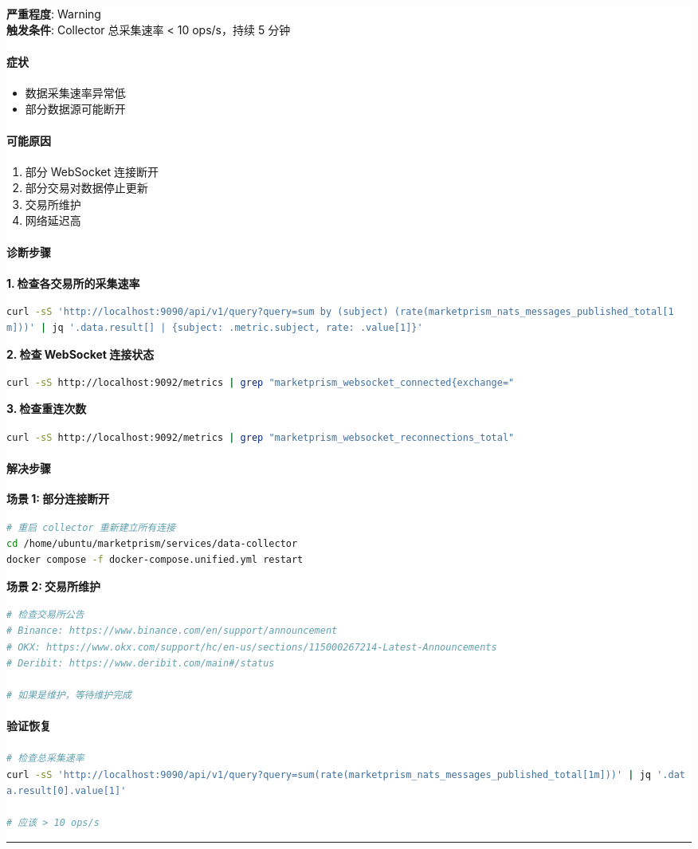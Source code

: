 **严重程度**: Warning  
**触发条件**: Collector 总采集速率 < 10 ops/s，持续 5 分钟

#### 症状
- 数据采集速率异常低
- 部分数据源可能断开

#### 可能原因
1. 部分 WebSocket 连接断开
2. 部分交易对数据停止更新
3. 交易所维护
4. 网络延迟高

#### 诊断步骤

**1. 检查各交易所的采集速率**
```bash
curl -sS 'http://localhost:9090/api/v1/query?query=sum by (subject) (rate(marketprism_nats_messages_published_total[1m]))' | jq '.data.result[] | {subject: .metric.subject, rate: .value[1]}'
```

**2. 检查 WebSocket 连接状态**
```bash
curl -sS http://localhost:9092/metrics | grep "marketprism_websocket_connected{exchange="
```

**3. 检查重连次数**
```bash
curl -sS http://localhost:9092/metrics | grep "marketprism_websocket_reconnections_total"
```

#### 解决步骤

**场景 1: 部分连接断开**
```bash
# 重启 collector 重新建立所有连接
cd /home/ubuntu/marketprism/services/data-collector
docker compose -f docker-compose.unified.yml restart
```

**场景 2: 交易所维护**
```bash
# 检查交易所公告
# Binance: https://www.binance.com/en/support/announcement
# OKX: https://www.okx.com/support/hc/en-us/sections/115000267214-Latest-Announcements
# Deribit: https://www.deribit.com/main#/status

# 如果是维护，等待维护完成
```

#### 验证恢复
```bash
# 检查总采集速率
curl -sS 'http://localhost:9090/api/v1/query?query=sum(rate(marketprism_nats_messages_published_total[1m]))' | jq '.data.result[0].value[1]'

# 应该 > 10 ops/s
```

---